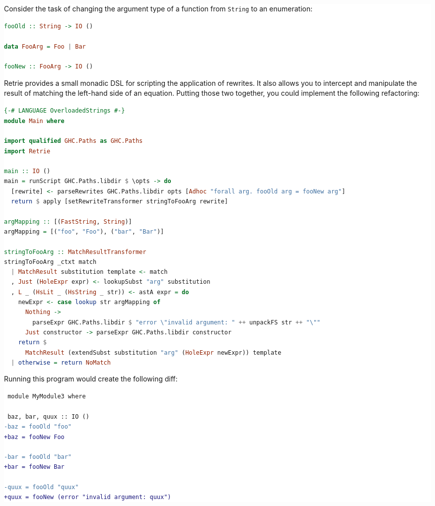 Consider the task of changing the argument type of a function from `String` to an enumeration:

```haskell
fooOld :: String -> IO ()

data FooArg = Foo | Bar

fooNew :: FooArg -> IO ()
```

Retrie provides a small monadic DSL for scripting the application of rewrites. It also allows you to intercept and manipulate the result of matching the left-hand side of an equation. Putting those two together, you could implement the following refactoring:

```haskell
{-# LANGUAGE OverloadedStrings #-}
module Main where

import qualified GHC.Paths as GHC.Paths
import Retrie
  
main :: IO ()
main = runScript GHC.Paths.libdir $ \opts -> do
  [rewrite] <- parseRewrites GHC.Paths.libdir opts [Adhoc "forall arg. fooOld arg = fooNew arg"]
  return $ apply [setRewriteTransformer stringToFooArg rewrite]
  
argMapping :: [(FastString, String)]
argMapping = [("foo", "Foo"), ("bar", "Bar")]
  
stringToFooArg :: MatchResultTransformer
stringToFooArg _ctxt match
  | MatchResult substitution template <- match
  , Just (HoleExpr expr) <- lookupSubst "arg" substitution
  , L _ (HsLit _ (HsString _ str)) <- astA expr = do
    newExpr <- case lookup str argMapping of
      Nothing ->
        parseExpr GHC.Paths.libdir $ "error \"invalid argument: " ++ unpackFS str ++ "\""
      Just constructor -> parseExpr GHC.Paths.libdir constructor
    return $
      MatchResult (extendSubst substitution "arg" (HoleExpr newExpr)) template
  | otherwise = return NoMatch
```

Running this program would create the following diff:

```diff
 module MyModule3 where
  
 baz, bar, quux :: IO ()
-baz = fooOld "foo"
+baz = fooNew Foo
 
-bar = fooOld "bar"
+bar = fooNew Bar

-quux = fooOld "quux"
+quux = fooNew (error "invalid argument: quux")
```
